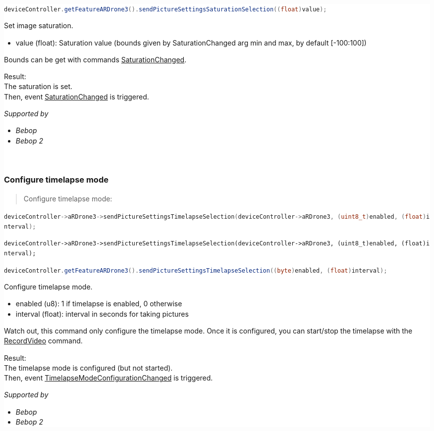 ```java
deviceController.getFeatureARDrone3().sendPictureSettingsSaturationSelection((float)value);
```

Set image saturation.<br/>

* value (float): Saturation value (bounds given by SaturationChanged arg min and max, by default [-100:100])<br/>

Bounds can be get with commands [SaturationChanged](#ARDrone3-PictureSettingsState-SaturationChanged).

Result:<br/>
The saturation is set.<br/>
Then, event [SaturationChanged](#ARDrone3-PictureSettingsState-SaturationChanged) is triggered. 

*Supported by <br/>*   

- *Bebop<br/>*
- *Bebop 2<br/>*

<br/>


### <a name="ARDrone3-PictureSettings-TimelapseSelection">Configure timelapse mode</a><br/>
> Configure timelapse mode:

```c
deviceController->aRDrone3->sendPictureSettingsTimelapseSelection(deviceController->aRDrone3, (uint8_t)enabled, (float)interval);
```

```objective_c
deviceController->aRDrone3->sendPictureSettingsTimelapseSelection(deviceController->aRDrone3, (uint8_t)enabled, (float)interval);
```

```java
deviceController.getFeatureARDrone3().sendPictureSettingsTimelapseSelection((byte)enabled, (float)interval);
```

Configure timelapse mode.<br/>

* enabled (u8): 1 if timelapse is enabled, 0 otherwise<br/>
* interval (float): interval in seconds for taking pictures<br/>

Watch out, this command only configure the timelapse mode. Once it is configured, you can start/stop the timelapse with the [RecordVideo](#ARDrone3-MediaRecord-VideoV2) command.

Result:<br/>
The timelapse mode is configured (but not started).<br/>
Then, event [TimelapseModeConfigurationChanged](#ARDrone3-PictureSettingsState-TimelapseChanged) is triggered. 

*Supported by <br/>*   

- *Bebop<br/>*
- *Bebop 2<br/>*
